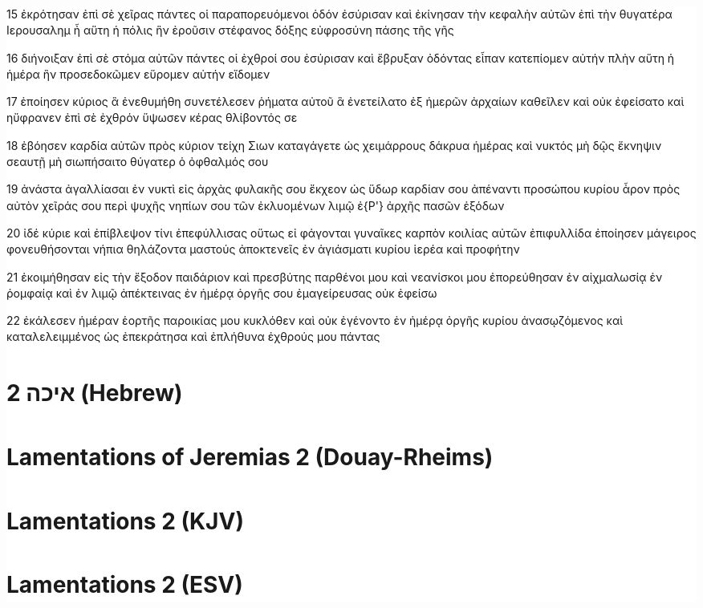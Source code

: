 15 ἐκρότησαν ἐπὶ σὲ χεῖρας πάντες οἱ παραπορευόμενοι ὁδόν ἐσύρισαν καὶ ἐκίνησαν τὴν κεφαλὴν αὐτῶν ἐπὶ τὴν θυγατέρα Ιερουσαλημ ἦ αὕτη ἡ πόλις ἣν ἐροῦσιν στέφανος δόξης εὐφροσύνη πάσης τῆς γῆς

16 διήνοιξαν ἐπὶ σὲ στόμα αὐτῶν πάντες οἱ ἐχθροί σου ἐσύρισαν καὶ ἔβρυξαν ὀδόντας εἶπαν κατεπίομεν αὐτήν πλὴν αὕτη ἡ ἡμέρα ἣν προσεδοκῶμεν εὕρομεν αὐτήν εἴδομεν

17 ἐποίησεν κύριος ἃ ἐνεθυμήθη συνετέλεσεν ῥήματα αὐτοῦ ἃ ἐνετείλατο ἐξ ἡμερῶν ἀρχαίων καθεῖλεν καὶ οὐκ ἐφείσατο καὶ ηὔφρανεν ἐπὶ σὲ ἐχθρόν ὕψωσεν κέρας θλίβοντός σε

18 ἐβόησεν καρδία αὐτῶν πρὸς κύριον τείχη Σιων καταγάγετε ὡς χειμάρρους δάκρυα ἡμέρας καὶ νυκτός μὴ δῷς ἔκνηψιν σεαυτῇ μὴ σιωπήσαιτο θύγατερ ὁ ὀφθαλμός σου

19 ἀνάστα ἀγαλλίασαι ἐν νυκτὶ εἰς ἀρχὰς φυλακῆς σου ἔκχεον ὡς ὕδωρ καρδίαν σου ἀπέναντι προσώπου κυρίου ἆρον πρὸς αὐτὸν χεῖράς σου περὶ ψυχῆς νηπίων σου τῶν ἐκλυομένων λιμῷ ἐ{P'} ἀρχῆς πασῶν ἐξόδων

20 ἰδέ κύριε καὶ ἐπίβλεψον τίνι ἐπεφύλλισας οὕτως εἰ φάγονται γυναῖκες καρπὸν κοιλίας αὐτῶν ἐπιφυλλίδα ἐποίησεν μάγειρος φονευθήσονται νήπια θηλάζοντα μαστούς ἀποκτενεῖς ἐν ἁγιάσματι κυρίου ἱερέα καὶ προφήτην

21 ἐκοιμήθησαν εἰς τὴν ἔξοδον παιδάριον καὶ πρεσβύτης παρθένοι μου καὶ νεανίσκοι μου ἐπορεύθησαν ἐν αἰχμαλωσίᾳ ἐν ῥομφαίᾳ καὶ ἐν λιμῷ ἀπέκτεινας ἐν ἡμέρᾳ ὀργῆς σου ἐμαγείρευσας οὐκ ἐφείσω

22 ἐκάλεσεν ἡμέραν ἑορτῆς παροικίας μου κυκλόθεν καὶ οὐκ ἐγένοντο ἐν ἡμέρᾳ ὀργῆς κυρίου ἀνασῳζόμενος καὶ καταλελειμμένος ὡς ἐπεκράτησα καὶ ἐπλήθυνα ἐχθρούς μου πάντας


# 2 איכה (Hebrew)


# Lamentations of Jeremias 2 (Douay-Rheims)


# Lamentations 2 (KJV)


# Lamentations 2 (ESV)

